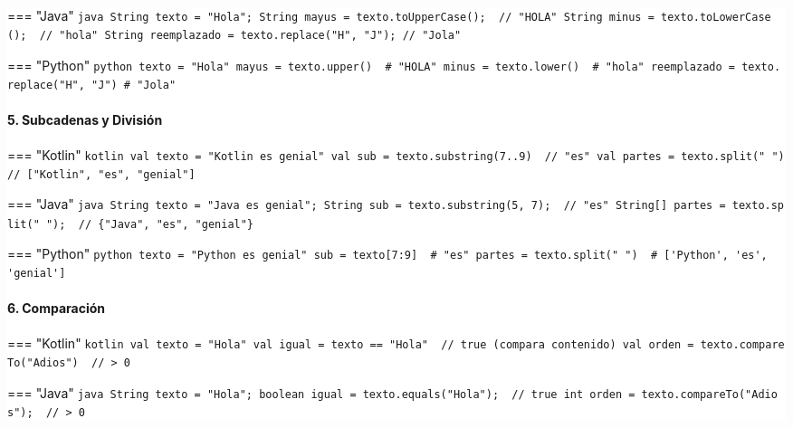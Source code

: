 === "Java"
    ```java
    String texto = "Hola";
    String mayus = texto.toUpperCase();  // "HOLA"
    String minus = texto.toLowerCase();  // "hola"
    String reemplazado = texto.replace("H", "J"); // "Jola"
    ```

=== "Python"
    ```python
    texto = "Hola"
    mayus = texto.upper()  # "HOLA"
    minus = texto.lower()  # "hola"
    reemplazado = texto.replace("H", "J") # "Jola"
    ```

#### 5. Subcadenas y División
=== "Kotlin"
    ```kotlin
    val texto = "Kotlin es genial"
    val sub = texto.substring(7..9)  // "es"
    val partes = texto.split(" ")    // ["Kotlin", "es", "genial"]
    ```

=== "Java"
    ```java
    String texto = "Java es genial";
    String sub = texto.substring(5, 7);  // "es"
    String[] partes = texto.split(" ");  // {"Java", "es", "genial"}
    ```

=== "Python"
    ```python
    texto = "Python es genial"
    sub = texto[7:9]  # "es"
    partes = texto.split(" ")  # ['Python', 'es', 'genial']
    ```

#### 6. Comparación
=== "Kotlin"
    ```kotlin
    val texto = "Hola"
    val igual = texto == "Hola"  // true (compara contenido)
    val orden = texto.compareTo("Adios")  // > 0
    ```

=== "Java"
    ```java
    String texto = "Hola";
    boolean igual = texto.equals("Hola");  // true
    int orden = texto.compareTo("Adios");  // > 0
    ```

